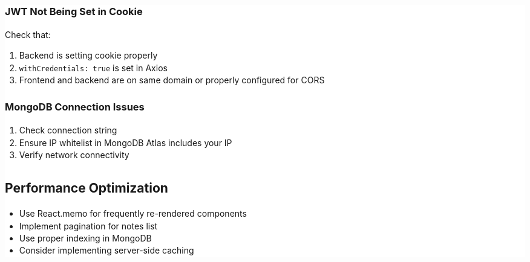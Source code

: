 ### JWT Not Being Set in Cookie
Check that:
1. Backend is setting cookie properly
2. `withCredentials: true` is set in Axios
3. Frontend and backend are on same domain or properly configured for CORS

### MongoDB Connection Issues
1. Check connection string
2. Ensure IP whitelist in MongoDB Atlas includes your IP
3. Verify network connectivity

## Performance Optimization

- Use React.memo for frequently re-rendered components
- Implement pagination for notes list
- Use proper indexing in MongoDB
- Consider implementing server-side caching

